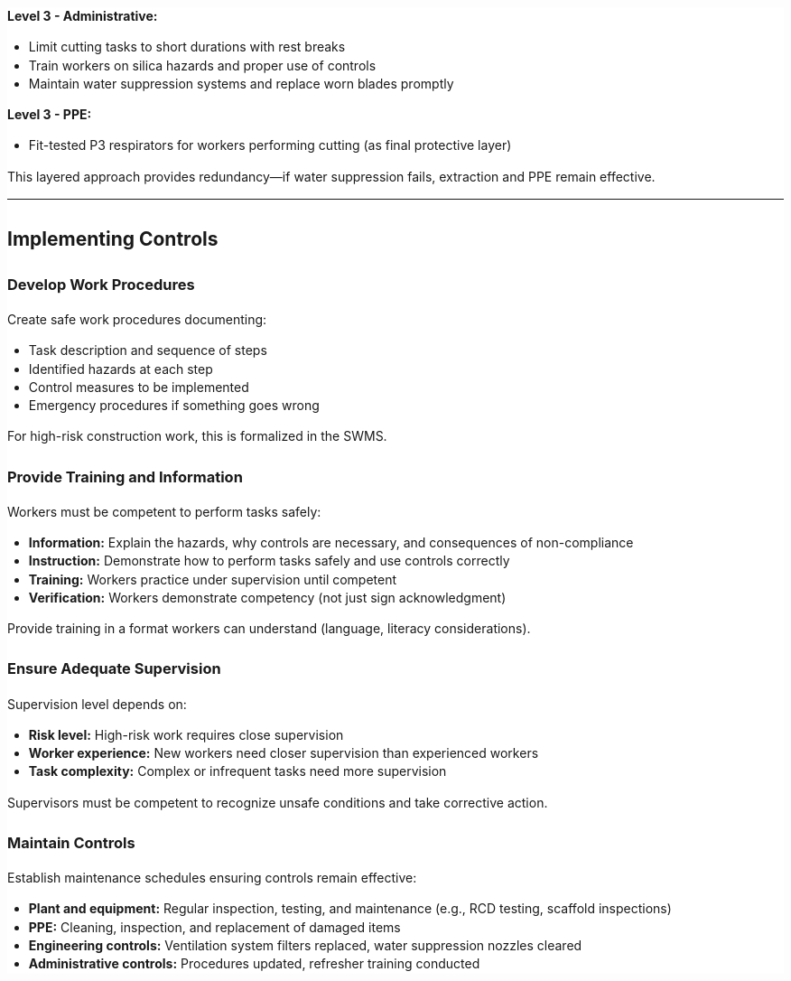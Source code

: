 **Level 3 - Administrative:**
- Limit cutting tasks to short durations with rest breaks
- Train workers on silica hazards and proper use of controls
- Maintain water suppression systems and replace worn blades promptly

**Level 3 - PPE:**
- Fit-tested P3 respirators for workers performing cutting (as final protective layer)

This layered approach provides redundancy—if water suppression fails, extraction and PPE remain effective.

---

## Implementing Controls

### Develop Work Procedures

Create safe work procedures documenting:
- Task description and sequence of steps
- Identified hazards at each step
- Control measures to be implemented
- Emergency procedures if something goes wrong

For high-risk construction work, this is formalized in the SWMS.

### Provide Training and Information

Workers must be competent to perform tasks safely:
- **Information:** Explain the hazards, why controls are necessary, and consequences of non-compliance
- **Instruction:** Demonstrate how to perform tasks safely and use controls correctly
- **Training:** Workers practice under supervision until competent
- **Verification:** Workers demonstrate competency (not just sign acknowledgment)

Provide training in a format workers can understand (language, literacy considerations).

### Ensure Adequate Supervision

Supervision level depends on:
- **Risk level:** High-risk work requires close supervision
- **Worker experience:** New workers need closer supervision than experienced workers
- **Task complexity:** Complex or infrequent tasks need more supervision

Supervisors must be competent to recognize unsafe conditions and take corrective action.

### Maintain Controls

Establish maintenance schedules ensuring controls remain effective:
- **Plant and equipment:** Regular inspection, testing, and maintenance (e.g., RCD testing, scaffold inspections)
- **PPE:** Cleaning, inspection, and replacement of damaged items
- **Engineering controls:** Ventilation system filters replaced, water suppression nozzles cleared
- **Administrative controls:** Procedures updated, refresher training conducted
